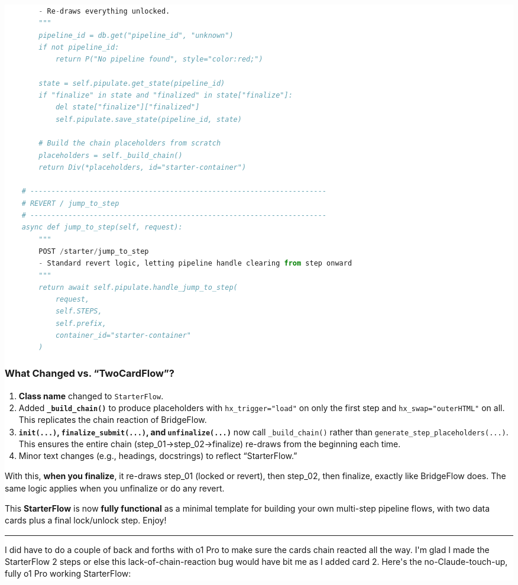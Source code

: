 ```python
        - Re-draws everything unlocked.
        """
        pipeline_id = db.get("pipeline_id", "unknown")
        if not pipeline_id:
            return P("No pipeline found", style="color:red;")

        state = self.pipulate.get_state(pipeline_id)
        if "finalize" in state and "finalized" in state["finalize"]:
            del state["finalize"]["finalized"]
            self.pipulate.save_state(pipeline_id, state)

        # Build the chain placeholders from scratch
        placeholders = self._build_chain()
        return Div(*placeholders, id="starter-container")

    # ----------------------------------------------------------------------
    # REVERT / jump_to_step
    # ----------------------------------------------------------------------
    async def jump_to_step(self, request):
        """
        POST /starter/jump_to_step
        - Standard revert logic, letting pipeline handle clearing from step onward
        """
        return await self.pipulate.handle_jump_to_step(
            request,
            self.STEPS,
            self.prefix,
            container_id="starter-container"
        )
```

### What Changed vs. “TwoCardFlow”?

1. **Class name** changed to `StarterFlow`.  
2. Added **`_build_chain()`** to produce placeholders with `hx_trigger="load"` on only the first step and `hx_swap="outerHTML"` on all. This replicates the chain reaction of BridgeFlow.  
3. **`init(...)`, `finalize_submit(...)`, and `unfinalize(...)`** now call `_build_chain()` rather than `generate_step_placeholders(...)`. This ensures the entire chain (step_01→step_02→finalize) re-draws from the beginning each time.  
4. Minor text changes (e.g., headings, docstrings) to reflect “StarterFlow.”  

With this, **when you finalize**, it re-draws step_01 (locked or revert), then step_02, then finalize, exactly like BridgeFlow does. The same logic applies when you unfinalize or do any revert.

This **StarterFlow** is now **fully functional** as a minimal template for building your own multi-step pipeline flows, with two data cards plus a final lock/unlock step. Enjoy!

---

I did have to do a couple of back and forths with o1 Pro to make sure the cards
chain reacted all the way. I'm glad I made the StarterFlow 2 steps or else this
lack-of-chain-reaction bug would have bit me as I added card 2. Here's the
no-Claude-touch-up, fully o1 Pro working StarterFlow:
